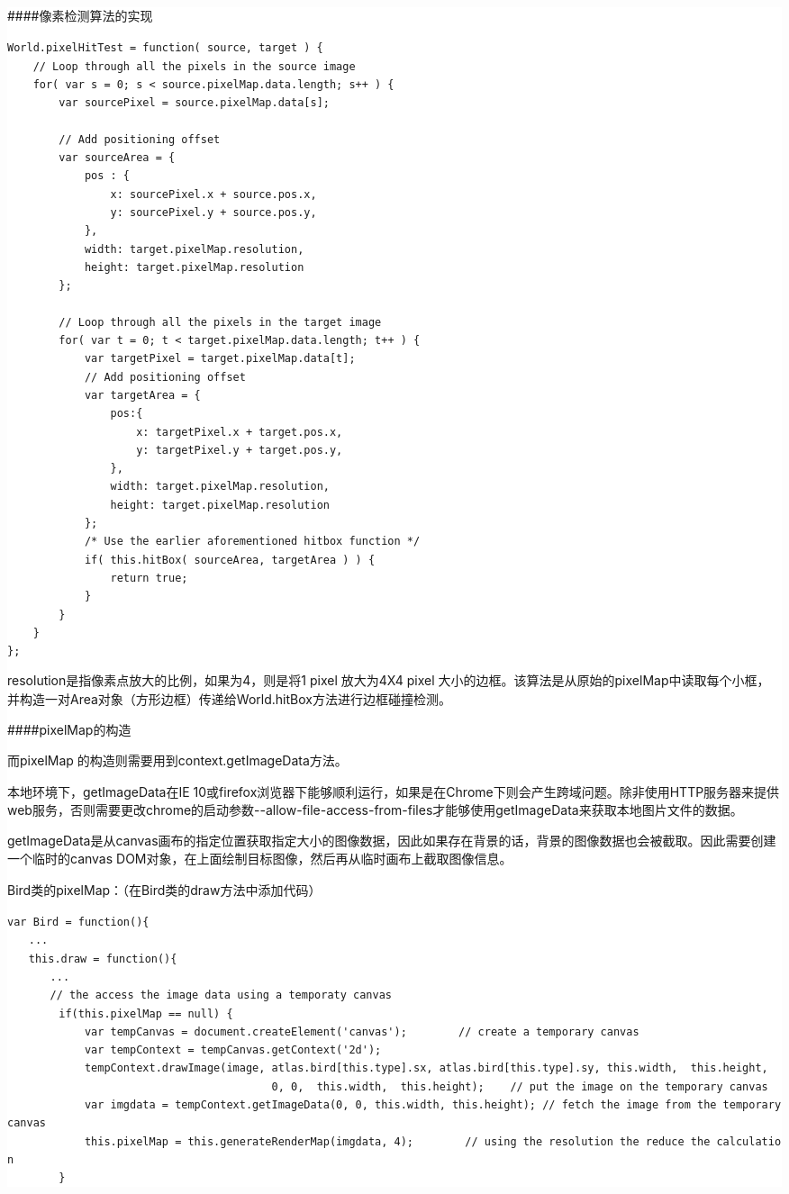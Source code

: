 ####像素检测算法的实现

	World.pixelHitTest = function( source, target ) {    
	    // Loop through all the pixels in the source image
	    for( var s = 0; s < source.pixelMap.data.length; s++ ) {
	        var sourcePixel = source.pixelMap.data[s];

	        // Add positioning offset
	        var sourceArea = {
	            pos : {
	                x: sourcePixel.x + source.pos.x,
	                y: sourcePixel.y + source.pos.y,
	            },
	            width: target.pixelMap.resolution,
	            height: target.pixelMap.resolution
	        };
	 
	        // Loop through all the pixels in the target image
	        for( var t = 0; t < target.pixelMap.data.length; t++ ) {
	            var targetPixel = target.pixelMap.data[t];
	            // Add positioning offset
	            var targetArea = {
	                pos:{
	                    x: targetPixel.x + target.pos.x,
	                    y: targetPixel.y + target.pos.y,
	                },
	                width: target.pixelMap.resolution,
	                height: target.pixelMap.resolution
	            };
	            /* Use the earlier aforementioned hitbox function */
	            if( this.hitBox( sourceArea, targetArea ) ) {
	                return true;
	            }
	        }
	    }
	};

resolution是指像素点放大的比例，如果为4，则是将1 pixel 放大为4X4 pixel 大小的边框。该算法是从原始的pixelMap中读取每个小框，并构造一对Area对象（方形边框）传递给World.hitBox方法进行边框碰撞检测。

####pixelMap的构造

而pixelMap 的构造则需要用到context.getImageData方法。

本地环境下，getImageData在IE 10或firefox浏览器下能够顺利运行，如果是在Chrome下则会产生跨域问题。除非使用HTTP服务器来提供web服务，否则需要更改chrome的启动参数--allow-file-access-from-files才能够使用getImageData来获取本地图片文件的数据。

getImageData是从canvas画布的指定位置获取指定大小的图像数据，因此如果存在背景的话，背景的图像数据也会被截取。因此需要创建一个临时的canvas DOM对象，在上面绘制目标图像，然后再从临时画布上截取图像信息。

Bird类的pixelMap：（在Bird类的draw方法中添加代码）

	var Bird = function(){
	　　...
	　　this.draw = function(){
	　　　　...
	　　　　// the access the image data using a temporaty canvas
	        if(this.pixelMap == null) {
	            var tempCanvas = document.createElement('canvas');        // create a temporary canvas
	            var tempContext = tempCanvas.getContext('2d');
	            tempContext.drawImage(image, atlas.bird[this.type].sx, atlas.bird[this.type].sy, this.width,  this.height,
	                                         0, 0,  this.width,  this.height);    // put the image on the temporary canvas
	            var imgdata = tempContext.getImageData(0, 0, this.width, this.height); // fetch the image from the temporary canvas
	            this.pixelMap = this.generateRenderMap(imgdata, 4);        // using the resolution the reduce the calculation
	        }